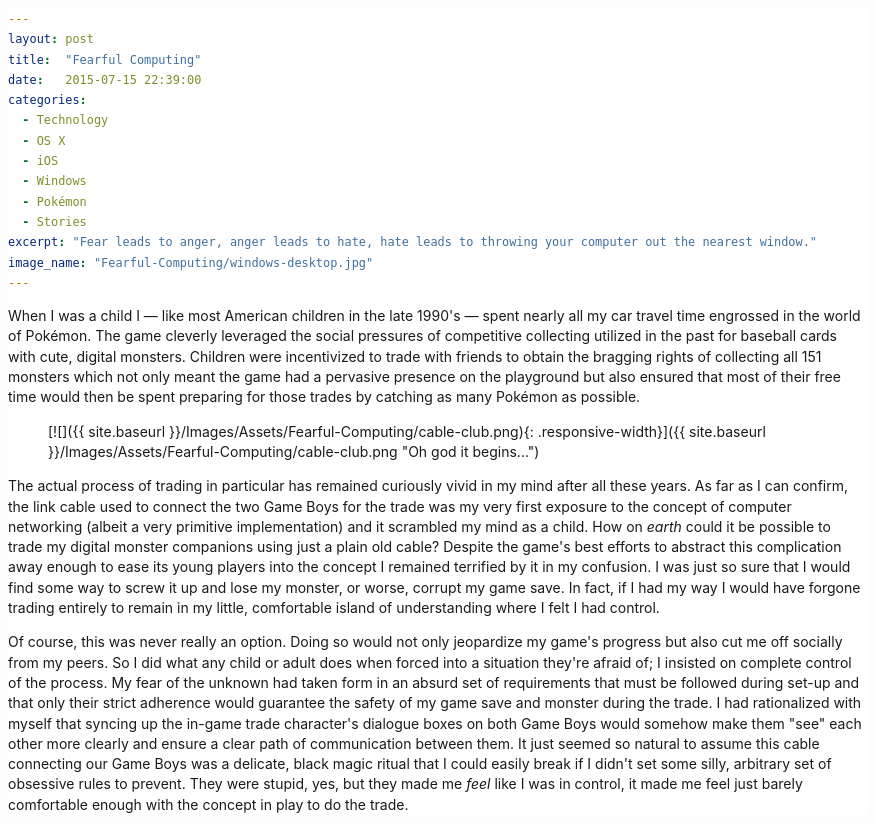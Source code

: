 ```yaml
---
layout: post
title:  "Fearful Computing"
date:   2015-07-15 22:39:00
categories:
  - Technology
  - OS X
  - iOS
  - Windows
  - Pokémon
  - Stories
excerpt: "Fear leads to anger, anger leads to hate, hate leads to throwing your computer out the nearest window."
image_name: "Fearful-Computing/windows-desktop.jpg"
---
```


When I was a child I &#8212; like most American children in the late 1990's &#8212; spent nearly all my car travel time engrossed in the world of Pokémon. The game cleverly leveraged the social pressures of competitive collecting utilized in the past for baseball cards with cute, digital monsters. Children were incentivized to trade with friends to obtain the bragging rights of collecting all 151 monsters which not only meant the game had a pervasive presence on the playground but also ensured that most of their free time would then be spent preparing for those trades by catching as many Pokémon as possible.

<figure markdown="1">
[![]({{ site.baseurl }}/Images/Assets/Fearful-Computing/cable-club.png){: .responsive-width}]({{ site.baseurl }}/Images/Assets/Fearful-Computing/cable-club.png "Oh god it begins...")
</figure>

The actual process of trading in particular has remained curiously vivid in my mind after all these years. As far as I can confirm, the link cable used to connect the two Game Boys for the trade was my very first exposure to the concept of computer networking (albeit a very primitive implementation) and it scrambled my mind as a child. How on *earth* could it be possible to trade my digital monster companions using just a plain old cable? Despite the game's best efforts to abstract this complication away enough to ease its young players into the concept I remained terrified by it in my confusion. I was just so sure that I would find some way to screw it up and lose my monster, or worse, corrupt my game save. In fact, if I had my way I would have forgone trading entirely to remain in my little, comfortable island of understanding where I felt I had control.

Of course, this was never really an option. Doing so would not only jeopardize my game's progress but also cut me off socially from my peers. So I did what any child or adult does when forced into a situation they're afraid of; I insisted on complete control of the process. My fear of the unknown had taken form in an absurd set of requirements that must be followed during set-up and that only their strict adherence would guarantee the safety of my game save and monster during the trade. I had rationalized with myself that syncing up the in-game trade character's dialogue boxes on both Game Boys would somehow make them "see" each other more clearly and ensure a clear path of communication between them. It just seemed so natural to assume this cable connecting our Game Boys was a delicate, black magic ritual that I could easily break if I didn't set some silly, arbitrary set of obsessive rules to prevent. They were stupid, yes, but they made me *feel* like I was in control, it made me feel just barely comfortable enough with the concept in play to do the trade.
